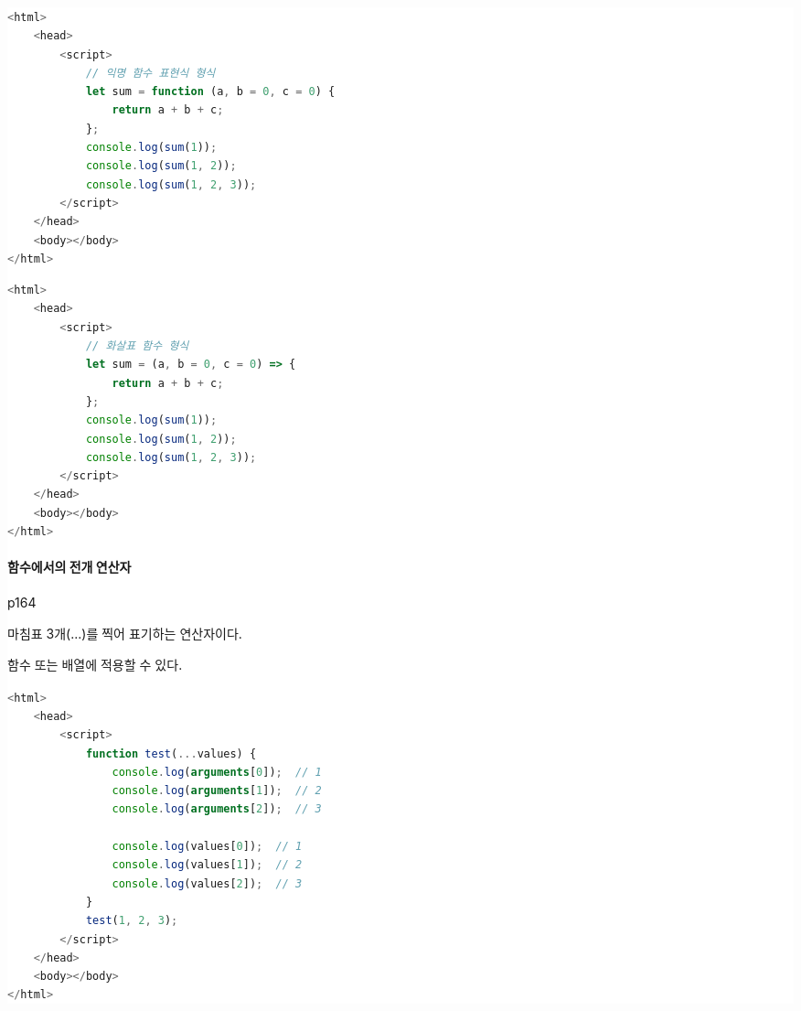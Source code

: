 

```javascript
<html>
    <head>
        <script>
    		// 익명 함수 표현식 형식
            let sum = function (a, b = 0, c = 0) {
                return a + b + c;
            };
            console.log(sum(1));
            console.log(sum(1, 2));
            console.log(sum(1, 2, 3));
        </script>
    </head>
    <body></body>
</html>
```



```javascript
<html>
    <head>
        <script>
    		// 화살표 함수 형식
            let sum = (a, b = 0, c = 0) => {
                return a + b + c;
            };
            console.log(sum(1));
            console.log(sum(1, 2));
            console.log(sum(1, 2, 3));
        </script>
    </head>
    <body></body>
</html>
```



#### 함수에서의 전개 연산자

p164

마침표 3개(...)를 찍어 표기하는 연산자이다.

함수 또는 배열에 적용할 수 있다.

```javascript
<html>
    <head>
        <script>
            function test(...values) {
                console.log(arguments[0]);  // 1
                console.log(arguments[1]);  // 2
                console.log(arguments[2]);  // 3

                console.log(values[0]);  // 1
                console.log(values[1]);  // 2
                console.log(values[2]);  // 3
            }
            test(1, 2, 3);
        </script>
    </head>
    <body></body>
</html>
```
